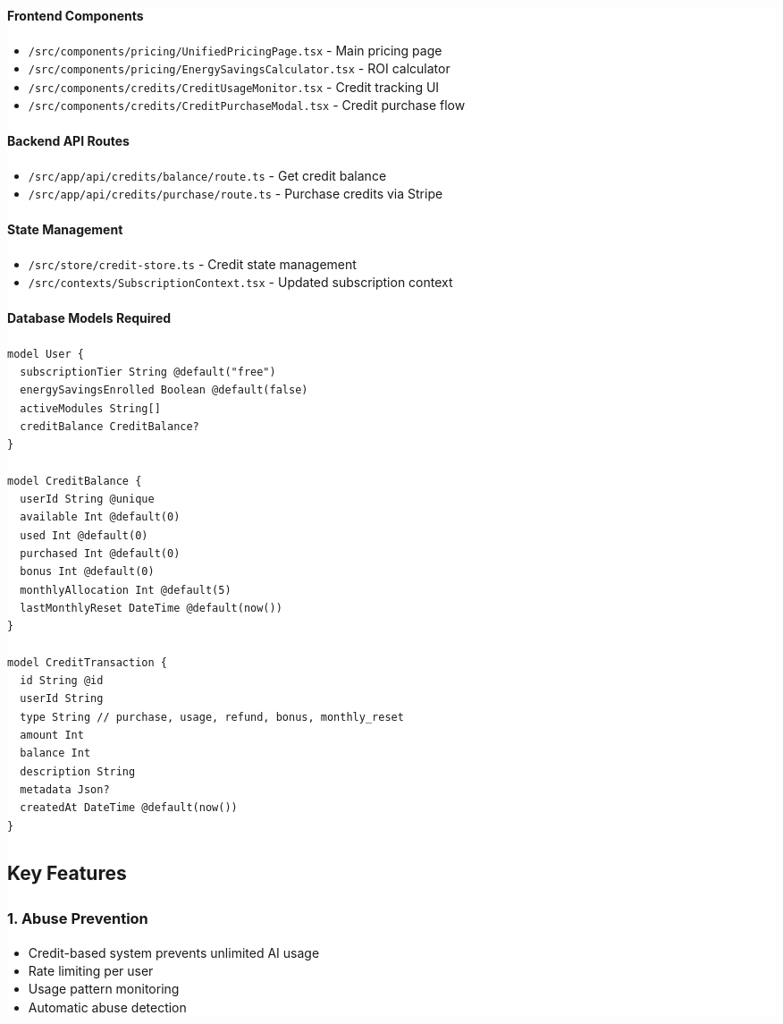 #### Frontend Components
- `/src/components/pricing/UnifiedPricingPage.tsx` - Main pricing page
- `/src/components/pricing/EnergySavingsCalculator.tsx` - ROI calculator
- `/src/components/credits/CreditUsageMonitor.tsx` - Credit tracking UI
- `/src/components/credits/CreditPurchaseModal.tsx` - Credit purchase flow

#### Backend API Routes
- `/src/app/api/credits/balance/route.ts` - Get credit balance
- `/src/app/api/credits/purchase/route.ts` - Purchase credits via Stripe

#### State Management
- `/src/store/credit-store.ts` - Credit state management
- `/src/contexts/SubscriptionContext.tsx` - Updated subscription context

#### Database Models Required
```prisma
model User {
  subscriptionTier String @default("free")
  energySavingsEnrolled Boolean @default(false)
  activeModules String[]
  creditBalance CreditBalance?
}

model CreditBalance {
  userId String @unique
  available Int @default(0)
  used Int @default(0)
  purchased Int @default(0)
  bonus Int @default(0)
  monthlyAllocation Int @default(5)
  lastMonthlyReset DateTime @default(now())
}

model CreditTransaction {
  id String @id
  userId String
  type String // purchase, usage, refund, bonus, monthly_reset
  amount Int
  balance Int
  description String
  metadata Json?
  createdAt DateTime @default(now())
}
```

## Key Features

### 1. Abuse Prevention
- Credit-based system prevents unlimited AI usage
- Rate limiting per user
- Usage pattern monitoring
- Automatic abuse detection
